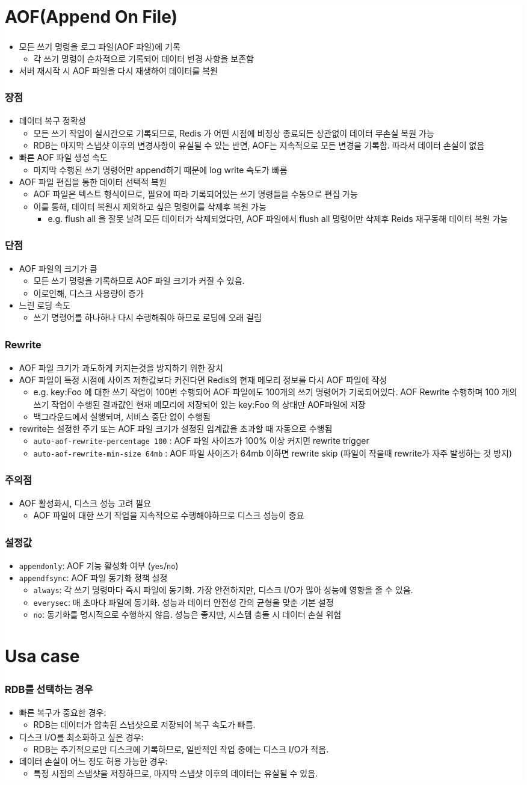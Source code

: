 
# AOF(Append On File)
- 모든 쓰기 명령을 로그 파일(AOF 파일)에 기록
    - 각 쓰기 명령이 순차적으로 기록되어 데이터 변경 사항을 보존함
- 서버 재시작 시 AOF 파일을 다시 재생하여 데이터를 복원
  
### 장점
- 데이터 복구 정확성
  - 모든 쓰기 작업이 실시간으로 기록되므로, Redis 가 어떤 시점에 비정상 종료되든 상관없이 데이터 무손실 복원 가능
  - RDB는 마지막 스냅샷 이후의 변경사항이 유실될 수 있는 반면, AOF는 지속적으로 모든 변경을 기록함. 따라서 데이터 손실이 없음
- 빠른 AOF 파일 생성 속도
  - 마지막 수행된 쓰기 명령어만 append하기 때문에 log write 속도가 빠름
- AOF 파일 편집을 통한 데이터 선택적 복원
    - AOF 파일은 텍스트 형식이므로, 필요에 따라 기록되어있는 쓰기 명령들을 수동으로 편집 가능
    - 이를 통해, 데이터 복원시 제외하고 싶은 명령어를 삭제후 복원 가능
      - e.g. flush all 을 잘못 날려 모든 데이터가 삭제되었다면, AOF 파일에서 flush all 명령어만 삭제후 Reids 재구동해 데이터 복원 가능

### 단점
- AOF 파일의 크기가 큼
  - 모든 쓰기 명령을 기록하므로 AOF 파일 크기가 커질 수 있음.
  - 이로인해, 디스크 사용량이 증가
- 느린 로딩 속도
  - 쓰기 명령어를 하나하나 다시 수행해줘야 하므로 로딩에 오래 걸림

### Rewrite
- AOF 파일 크기가 과도하게 커지는것을 방지하기 위한 장치
- AOF 파일이 특정 시점에 사이즈 제한값보다 커진다면 Redis의 현재 메모리 정보를 다시 AOF 파일에 작성
  - e.g. key:Foo 에 대한 쓰기 작업이 100번 수행되어 AOF 파일에도 100개의 쓰기 명령어가 기록되어있다. AOF Rewrite 수행하며 100 개의 쓰기 작업이 수행된 결과값인 현재 메모리에 저장되어 있는 key:Foo 의 상태만 AOF파일에 저장
  - 백그라운드에서 실행되며, 서비스 중단 없이 수행됨
- rewrite는 설정한 주기 또는 AOF 파일 크기가 설정된 임계값을 초과할 때 자동으로 수행됨
  - `auto-aof-rewrite-percentage 100` : AOF 파일 사이즈가 100% 이상 커지면 rewrite trigger 
  - `auto-aof-rewrite-min-size 64mb` : AOF 파일 사이즈가 64mb 이하면 rewrite skip (파일이 작을때 rewrite가 자주 발생하는 것 방지)

### 주의점
- AOF 활성화시, 디스크 성능 고려 필요
  - AOF 파일에 대한 쓰기 작업을 지속적으로 수행해야하므로 디스크 성능이 중요

### 설정값
- `appendonly`: AOF 기능 활성화 여부 (`yes`/`no`)
- `appendfsync`: AOF 파일 동기화 정책 설정
  - `always`: 각 쓰기 명령마다 즉시 파일에 동기화. 가장 안전하지만, 디스크 I/O가 많아 성능에 영향을 줄 수 있음.
  - `everysec`: 매 초마다 파일에 동기화. 성능과 데이터 안전성 간의 균형을 맞춘 기본 설정
  - `no`: 동기화를 명시적으로 수행하지 않음. 성능은 좋지만, 시스템 충돌 시 데이터 손실 위험


# Usa case
### RDB를 선택하는 경우
- 빠른 복구가 중요한 경우:
  - RDB는 데이터가 압축된 스냅샷으로 저장되어 복구 속도가 빠름.
- 디스크 I/O를 최소화하고 싶은 경우:
  - RDB는 주기적으로만 디스크에 기록하므로, 일반적인 작업 중에는 디스크 I/O가 적음.
- 데이터 손실이 어느 정도 허용 가능한 경우:
  - 특정 시점의 스냅샷을 저장하므로, 마지막 스냅샷 이후의 데이터는 유실될 수 있음.
